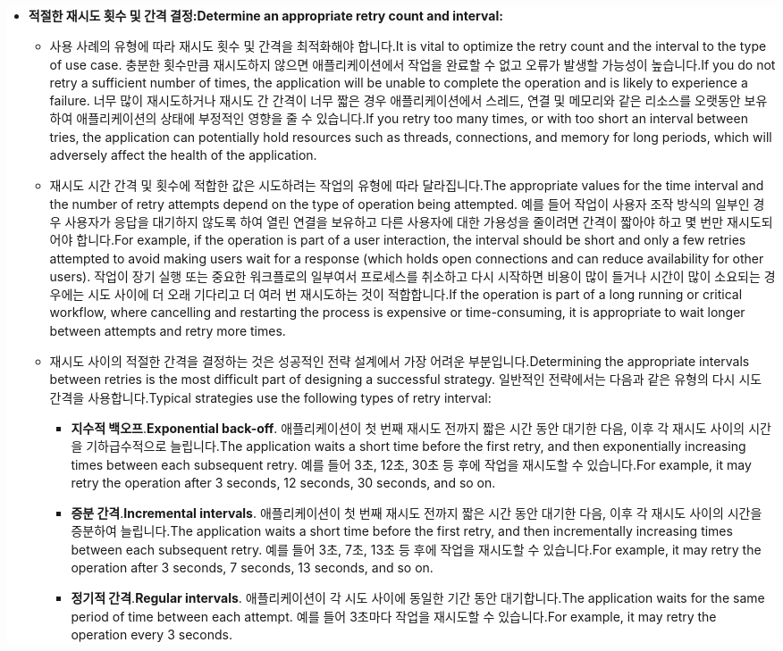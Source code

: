 - <span data-ttu-id="1d09c-155">**적절한 재시도 횟수 및 간격 결정:**</span><span class="sxs-lookup"><span data-stu-id="1d09c-155">**Determine an appropriate retry count and interval:**</span></span>

  - <span data-ttu-id="1d09c-156">사용 사례의 유형에 따라 재시도 횟수 및 간격을 최적화해야 합니다.</span><span class="sxs-lookup"><span data-stu-id="1d09c-156">It is vital to optimize the retry count and the interval to the type of use case.</span></span> <span data-ttu-id="1d09c-157">충분한 횟수만큼 재시도하지 않으면 애플리케이션에서 작업을 완료할 수 없고 오류가 발생할 가능성이 높습니다.</span><span class="sxs-lookup"><span data-stu-id="1d09c-157">If you do not retry a sufficient number of times, the application will be unable to complete the operation and is likely to experience a failure.</span></span> <span data-ttu-id="1d09c-158">너무 많이 재시도하거나 재시도 간 간격이 너무 짧은 경우 애플리케이션에서 스레드, 연결 및 메모리와 같은 리소스를 오랫동안 보유하여 애플리케이션의 상태에 부정적인 영향을 줄 수 있습니다.</span><span class="sxs-lookup"><span data-stu-id="1d09c-158">If you retry too many times, or with too short an interval between tries, the application can potentially hold resources such as threads, connections, and memory for long periods, which will adversely affect the health of the application.</span></span>

  - <span data-ttu-id="1d09c-159">재시도 시간 간격 및 횟수에 적합한 값은 시도하려는 작업의 유형에 따라 달라집니다.</span><span class="sxs-lookup"><span data-stu-id="1d09c-159">The appropriate values for the time interval and the number of retry attempts depend on the type of operation being attempted.</span></span> <span data-ttu-id="1d09c-160">예를 들어 작업이 사용자 조작 방식의 일부인 경우 사용자가 응답을 대기하지 않도록 하여 열린 연결을 보유하고 다른 사용자에 대한 가용성을 줄이려면 간격이 짧아야 하고 몇 번만 재시도되어야 합니다.</span><span class="sxs-lookup"><span data-stu-id="1d09c-160">For example, if the operation is part of a user interaction, the interval should be short and only a few retries attempted to avoid making users wait for a response (which holds open connections and can reduce availability for other users).</span></span> <span data-ttu-id="1d09c-161">작업이 장기 실행 또는 중요한 워크플로의 일부여서 프로세스를 취소하고 다시 시작하면 비용이 많이 들거나 시간이 많이 소요되는 경우에는 시도 사이에 더 오래 기다리고 더 여러 번 재시도하는 것이 적합합니다.</span><span class="sxs-lookup"><span data-stu-id="1d09c-161">If the operation is part of a long running or critical workflow, where cancelling and restarting the process is expensive or time-consuming, it is appropriate to wait longer between attempts and retry more times.</span></span>

  - <span data-ttu-id="1d09c-162">재시도 사이의 적절한 간격을 결정하는 것은 성공적인 전략 설계에서 가장 어려운 부분입니다.</span><span class="sxs-lookup"><span data-stu-id="1d09c-162">Determining the appropriate intervals between retries is the most difficult part of designing a successful strategy.</span></span> <span data-ttu-id="1d09c-163">일반적인 전략에서는 다음과 같은 유형의 다시 시도 간격을 사용합니다.</span><span class="sxs-lookup"><span data-stu-id="1d09c-163">Typical strategies use the following types of retry interval:</span></span>

    - <span data-ttu-id="1d09c-164">**지수적 백오프**.</span><span class="sxs-lookup"><span data-stu-id="1d09c-164">**Exponential back-off**.</span></span> <span data-ttu-id="1d09c-165">애플리케이션이 첫 번째 재시도 전까지 짧은 시간 동안 대기한 다음, 이후 각 재시도 사이의 시간을 기하급수적으로 늘립니다.</span><span class="sxs-lookup"><span data-stu-id="1d09c-165">The application waits a short time before the first retry, and then exponentially increasing times between each subsequent retry.</span></span> <span data-ttu-id="1d09c-166">예를 들어 3초, 12초, 30초 등 후에 작업을 재시도할 수 있습니다.</span><span class="sxs-lookup"><span data-stu-id="1d09c-166">For example, it may retry the operation after 3 seconds, 12 seconds, 30 seconds, and so on.</span></span>

    - <span data-ttu-id="1d09c-167">**증분 간격**.</span><span class="sxs-lookup"><span data-stu-id="1d09c-167">**Incremental intervals**.</span></span> <span data-ttu-id="1d09c-168">애플리케이션이 첫 번째 재시도 전까지 짧은 시간 동안 대기한 다음, 이후 각 재시도 사이의 시간을 증분하여 늘립니다.</span><span class="sxs-lookup"><span data-stu-id="1d09c-168">The application waits a short time before the first retry, and then incrementally increasing times between each subsequent retry.</span></span> <span data-ttu-id="1d09c-169">예를 들어 3초, 7초, 13초 등 후에 작업을 재시도할 수 있습니다.</span><span class="sxs-lookup"><span data-stu-id="1d09c-169">For example, it may retry the operation after 3 seconds, 7 seconds, 13 seconds, and so on.</span></span>

    - <span data-ttu-id="1d09c-170">**정기적 간격**.</span><span class="sxs-lookup"><span data-stu-id="1d09c-170">**Regular intervals**.</span></span> <span data-ttu-id="1d09c-171">애플리케이션이 각 시도 사이에 동일한 기간 동안 대기합니다.</span><span class="sxs-lookup"><span data-stu-id="1d09c-171">The application waits for the same period of time between each attempt.</span></span> <span data-ttu-id="1d09c-172">예를 들어 3초마다 작업을 재시도할 수 있습니다.</span><span class="sxs-lookup"><span data-stu-id="1d09c-172">For example, it may retry the operation every 3 seconds.</span></span>
